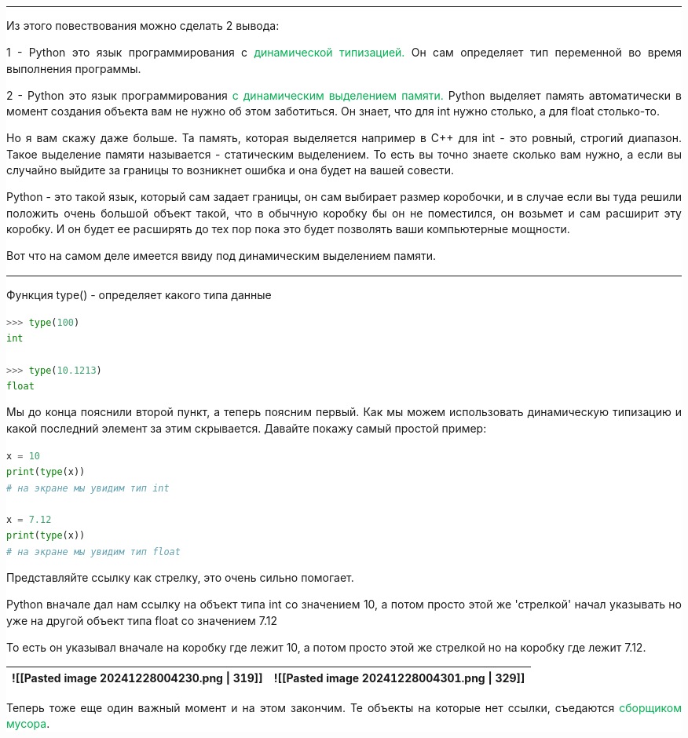 
---
Из этого повествования можно сделать 2 вывода: 
<p align="justify">1 - Python это язык программирования с <font color="#00b050">динамической типизацией.</font> Он сам определяет тип переменной во время выполнения программы. </p>
<p align="justify">2 - Python это язык программирования <font color="#00b050">с динамическим выделением памяти. </font>Python выделяет память автоматически в момент создания объекта вам не нужно об этом заботиться. Он знает, что для int нужно столько, а для float столько-то.  </p>
<p align="justify">Но я вам скажу даже больше. Та память, которая выделяется например в C++ для int - это ровный, строгий диапазон. Такое выделение памяти называется - статическим выделением. То есть вы точно знаете сколько вам нужно, а если вы случайно выйдите за границы то возникнет ошибка и она будет на вашей совести. </p>
<p align="justify">Python - это такой язык, который сам задает границы, он сам выбирает размер коробочки, и в случае если вы туда решили положить очень большой объект такой, что в обычную коробку бы он не поместился, он возьмет и сам расширит эту коробку. И он будет ее расширять до тех пор пока это будет позволять ваши компьютерные мощности. </p>
<p align="justify">Вот что на самом деле имеется ввиду под динамическим выделением памяти. </p>

---
Функция type() - определяет какого типа данные
```python
>>> type(100)
int

>>> type(10.1213)
float
```

<p align="justify">Мы до конца пояснили второй пункт, а теперь поясним первый. Как мы можем использовать динамическую типизацию и какой последний элемент за этим скрывается.  Давайте покажу самый простой пример:</p>

```python
x = 10
print(type(x))
# на экране мы увидим тип int

x = 7.12
print(type(x))
# на экране мы увидим тип float
```

Представляйте ссылку как стрелку, это очень сильно помогает.

<p align="justify">Python вначале дал нам ссылку на объект типа int со значением 10, а потом просто этой же 'стрелкой' начал указывать но уже на другой объект типа float со значением 7.12 </p>

<p align="justify">То есть он указывал вначале на коробку где лежит 10, а потом просто этой же стрелкой но на коробку где лежит 7.12.</p>

| ![[Pasted image 20241228004230.png \| 319]] | ![[Pasted image 20241228004301.png \| 329]] |
| ------------------------------------------- | ------------------------------------------- |

<p align="justify">Теперь тоже еще один важный момент и на этом закончим. Те объекты на которые нет ссылки, съедаются <font color="#00b050">сборщиком мусора</font>. </p>
